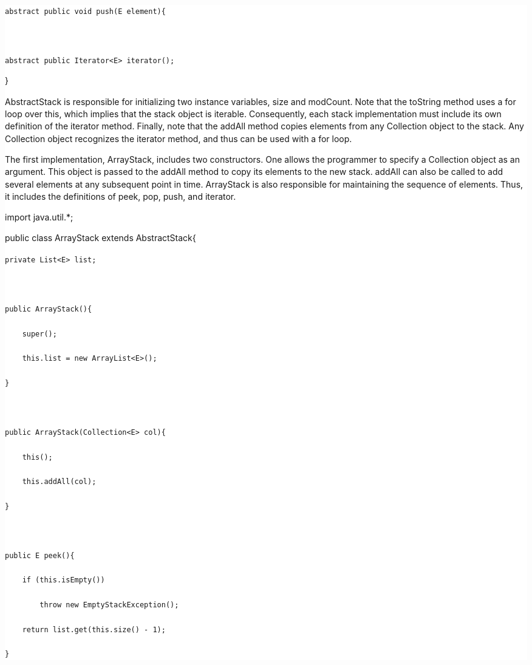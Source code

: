     abstract public void push(E element){

 

    abstract public Iterator<E> iterator();

}

 

AbstractStack is responsible for initializing two instance variables, size and modCount.  Note that the toString method uses a for loop over this, which implies that the stack object is iterable.  Consequently, each stack implementation must include its own definition of the iterator method.  Finally, note that the addAll method copies elements from any Collection object to the stack.  Any Collection object recognizes the iterator method, and thus can be used with a for loop.

 

The first implementation, ArrayStack, includes two constructors.  One allows the programmer to specify a Collection object as an argument.  This object is passed to the addAll method to copy its elements to the new stack.  addAll can also be called to add several elements at any subsequent point in time.  ArrayStack is also responsible for maintaining the sequence of elements.  Thus, it includes the definitions of peek, pop, push, and iterator.

 

import java.util.*;

 

public class ArrayStack<E> extends AbstractStack<E>{

 

    private List<E> list;

 

    public ArrayStack(){

        super();

        this.list = new ArrayList<E>();

    }

 

    public ArrayStack(Collection<E> col){

        this();

        this.addAll(col);

    }

 

    public E peek(){

        if (this.isEmpty())

            throw new EmptyStackException();

        return list.get(this.size() - 1);

    }

 